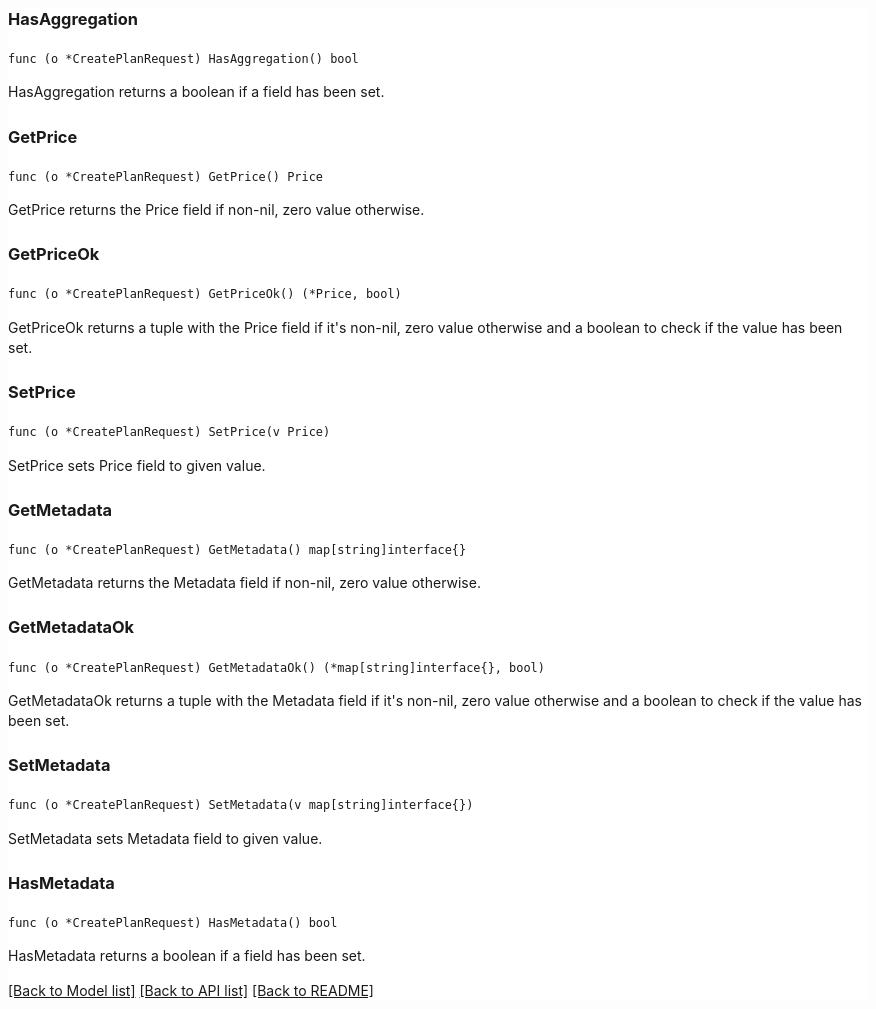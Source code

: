 ### HasAggregation

`func (o *CreatePlanRequest) HasAggregation() bool`

HasAggregation returns a boolean if a field has been set.

### GetPrice

`func (o *CreatePlanRequest) GetPrice() Price`

GetPrice returns the Price field if non-nil, zero value otherwise.

### GetPriceOk

`func (o *CreatePlanRequest) GetPriceOk() (*Price, bool)`

GetPriceOk returns a tuple with the Price field if it's non-nil, zero value otherwise
and a boolean to check if the value has been set.

### SetPrice

`func (o *CreatePlanRequest) SetPrice(v Price)`

SetPrice sets Price field to given value.


### GetMetadata

`func (o *CreatePlanRequest) GetMetadata() map[string]interface{}`

GetMetadata returns the Metadata field if non-nil, zero value otherwise.

### GetMetadataOk

`func (o *CreatePlanRequest) GetMetadataOk() (*map[string]interface{}, bool)`

GetMetadataOk returns a tuple with the Metadata field if it's non-nil, zero value otherwise
and a boolean to check if the value has been set.

### SetMetadata

`func (o *CreatePlanRequest) SetMetadata(v map[string]interface{})`

SetMetadata sets Metadata field to given value.

### HasMetadata

`func (o *CreatePlanRequest) HasMetadata() bool`

HasMetadata returns a boolean if a field has been set.


[[Back to Model list]](../README.md#documentation-for-models) [[Back to API list]](../README.md#documentation-for-api-endpoints) [[Back to README]](../README.md)


